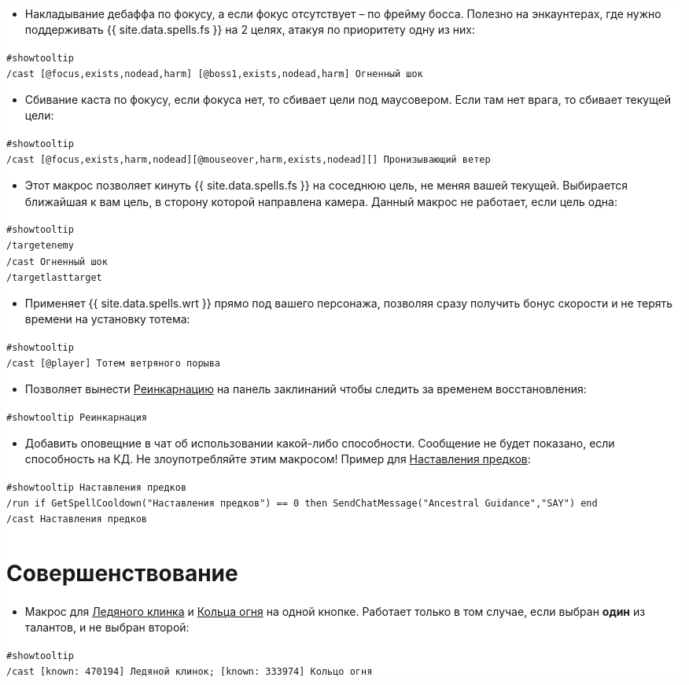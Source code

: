 * Накладывание дебаффа по фокусу, а если фокус отсутствует – по фрейму босса. Полезно на энкаунтерах, где нужно поддерживать {{ site.data.spells.fs }} на 2 целях, атакуя по приоритету одну из них:
~~~
#showtooltip 
/cast [@focus,exists,nodead,harm] [@boss1,exists,nodead,harm] Огненный шок
~~~

* Сбивание каста по фокусу, если фокуса нет, то сбивает цели под маусовером. Если там нет врага, то сбивает текущей цели:
~~~
#showtooltip
/cast [@focus,exists,harm,nodead][@mouseover,harm,exists,nodead][] Пронизывающий ветер
~~~

* Этот макрос позволяет кинуть {{ site.data.spells.fs }} на соседнюю цель, не меняя вашей текущей. Выбирается ближайшая к вам цель, в сторону которой направлена камера. Данный макрос не работает, если цель одна:
~~~
#showtooltip  
/targetenemy  
/cast Огненный шок  
/targetlasttarget  
~~~

* Применяет {{ site.data.spells.wrt }} прямо под вашего персонажа, позволяя сразу получить бонус скорости и не терять времени на установку тотема:  
~~~
#showtooltip
/cast [@player] Тотем ветряного порыва
~~~


* Позволяет вынести [Реинкарнацию](https://www.wowhead.com/ru/spell=20608) на панель заклинаний чтобы следить за временем восстановления:  
~~~
#showtooltip Реинкарнация
~~~

* Добавить оповещние в чат об использовании какой-либо способности. Сообщение не будет показано, если способность на КД. Не злоупотребляйте этим макросом! Пример для [Наставления предков](https://ru.wowhead.com/spell=108281):
~~~
#showtooltip Наставления предков
/run if GetSpellCooldown("Наставления предков") == 0 then SendChatMessage("Ancestral Guidance","SAY") end
/cast Наставления предков
~~~


# Совершенствование


* Макрос для [Ледяного клинка](https://www.wowhead.com/ru/spell=342240/) и [Кольца огня](https://www.wowhead.com/ru/spell=333974/) на одной кнопке. Работает только в том случае, если выбран **один** из талантов, и не выбран второй:
~~~
#showtooltip
/cast [known: 470194] Ледяной клинок; [known: 333974] Кольцо огня
~~~
